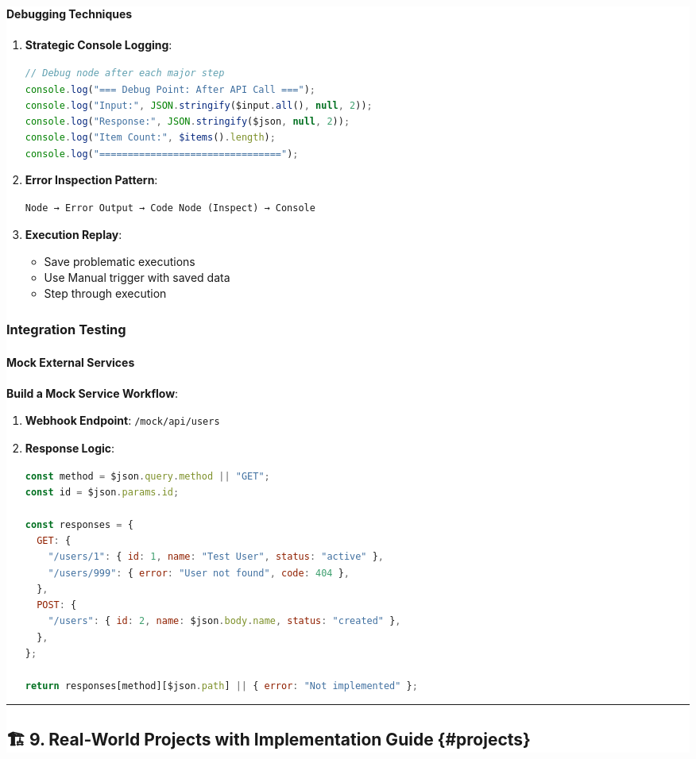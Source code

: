 ```javascript
```

#### Debugging Techniques

1. **Strategic Console Logging**:

   ```javascript
   // Debug node after each major step
   console.log("=== Debug Point: After API Call ===");
   console.log("Input:", JSON.stringify($input.all(), null, 2));
   console.log("Response:", JSON.stringify($json, null, 2));
   console.log("Item Count:", $items().length);
   console.log("================================");
   ```

2. **Error Inspection Pattern**:

   ```
   Node → Error Output → Code Node (Inspect) → Console
   ```

3. **Execution Replay**:
   - Save problematic executions
   - Use Manual trigger with saved data
   - Step through execution

### Integration Testing

#### Mock External Services

**Build a Mock Service Workflow**:

1. **Webhook Endpoint**: `/mock/api/users`
2. **Response Logic**:

   ```javascript
   const method = $json.query.method || "GET";
   const id = $json.params.id;

   const responses = {
     GET: {
       "/users/1": { id: 1, name: "Test User", status: "active" },
       "/users/999": { error: "User not found", code: 404 },
     },
     POST: {
       "/users": { id: 2, name: $json.body.name, status: "created" },
     },
   };

   return responses[method][$json.path] || { error: "Not implemented" };
   ```

---

## 🏗️ 9. Real-World Projects with Implementation Guide {#projects}
